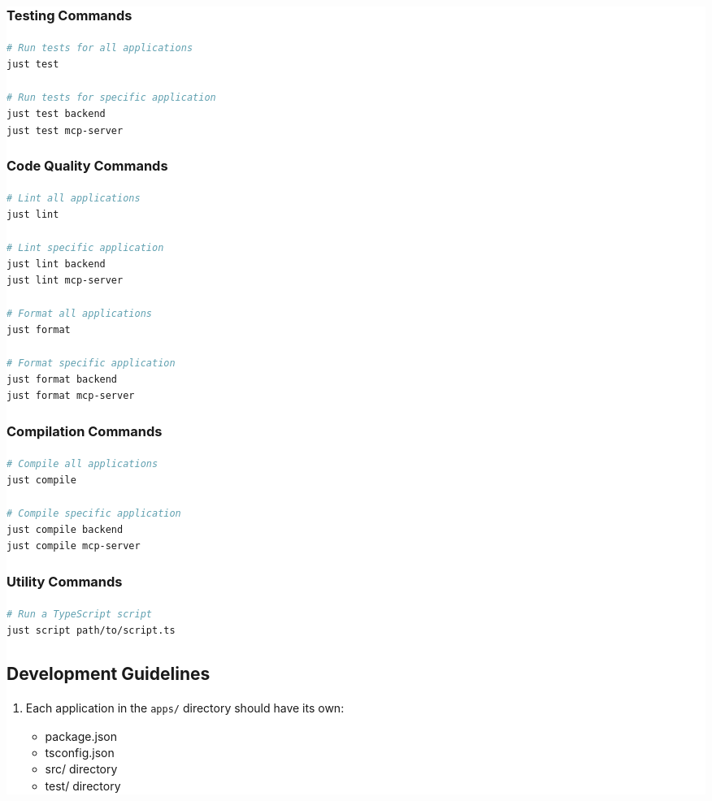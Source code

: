 ### Testing Commands

```bash
# Run tests for all applications
just test

# Run tests for specific application
just test backend
just test mcp-server
```

### Code Quality Commands

```bash
# Lint all applications
just lint

# Lint specific application
just lint backend
just lint mcp-server

# Format all applications
just format

# Format specific application
just format backend
just format mcp-server
```

### Compilation Commands

```bash
# Compile all applications
just compile

# Compile specific application
just compile backend
just compile mcp-server
```

### Utility Commands

```bash
# Run a TypeScript script
just script path/to/script.ts
```

## Development Guidelines

1. Each application in the `apps/` directory should have its own:

   - package.json
   - tsconfig.json
   - src/ directory
   - test/ directory
